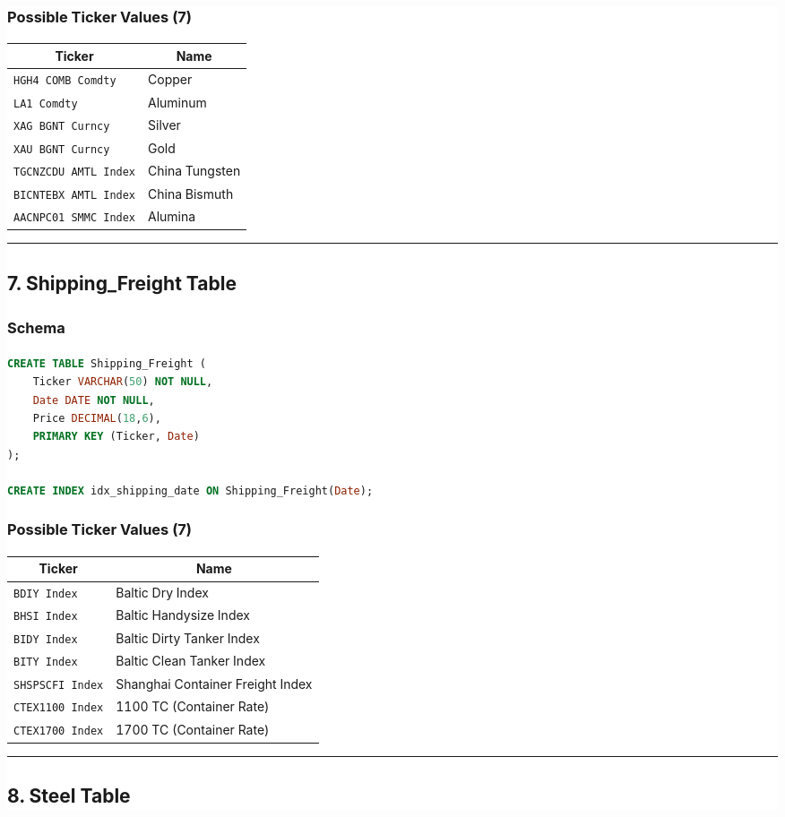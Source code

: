 ### Possible Ticker Values (7)
| Ticker | Name |
|--------|------|
| `HGH4 COMB Comdty` | Copper |
| `LA1 Comdty` | Aluminum |
| `XAG BGNT Curncy` | Silver |
| `XAU BGNT Curncy` | Gold |
| `TGCNZCDU AMTL Index` | China Tungsten |
| `BICNTEBX AMTL Index` | China Bismuth |
| `AACNPC01 SMMC Index` | Alumina |

---

## 7. Shipping_Freight Table

### Schema
```sql
CREATE TABLE Shipping_Freight (
    Ticker VARCHAR(50) NOT NULL,
    Date DATE NOT NULL,
    Price DECIMAL(18,6),
    PRIMARY KEY (Ticker, Date)
);

CREATE INDEX idx_shipping_date ON Shipping_Freight(Date);
```

### Possible Ticker Values (7)
| Ticker | Name |
|--------|------|
| `BDIY Index` | Baltic Dry Index |
| `BHSI Index` | Baltic Handysize Index |
| `BIDY Index` | Baltic Dirty Tanker Index |
| `BITY Index` | Baltic Clean Tanker Index |
| `SHSPSCFI Index` | Shanghai Container Freight Index |
| `CTEX1100 Index` | 1100 TC (Container Rate) |
| `CTEX1700 Index` | 1700 TC (Container Rate) |

---

## 8. Steel Table
